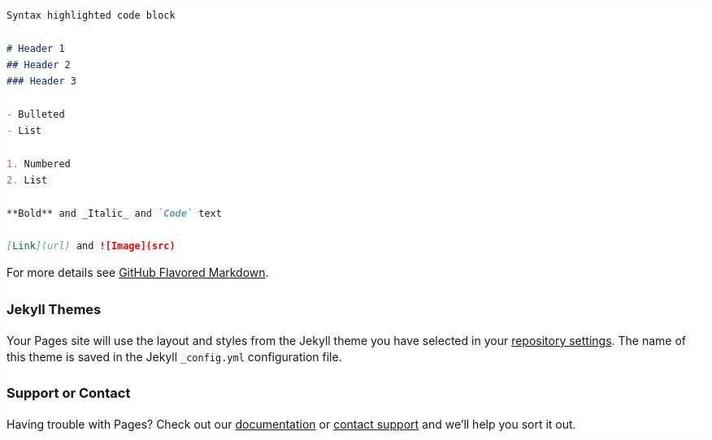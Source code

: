 

```markdown
Syntax highlighted code block
   
# Header 1
## Header 2
### Header 3

- Bulleted
- List

1. Numbered
2. List

**Bold** and _Italic_ and `Code` text

[Link](url) and ![Image](src)
```

For more details see [GitHub Flavored Markdown](https://guides.github.com/features/mastering-markdown/).

### Jekyll Themes

Your Pages site will use the layout and styles from the Jekyll theme you have selected in your [repository settings](https://github.com/zeineb111/data_story_WAP/settings). The name of this theme is saved in the Jekyll `_config.yml` configuration file.

### Support or Contact

Having trouble with Pages? Check out our [documentation](https://docs.github.com/categories/github-pages-basics/) or [contact support](https://github.com/contact) and we’ll help you sort it out.
